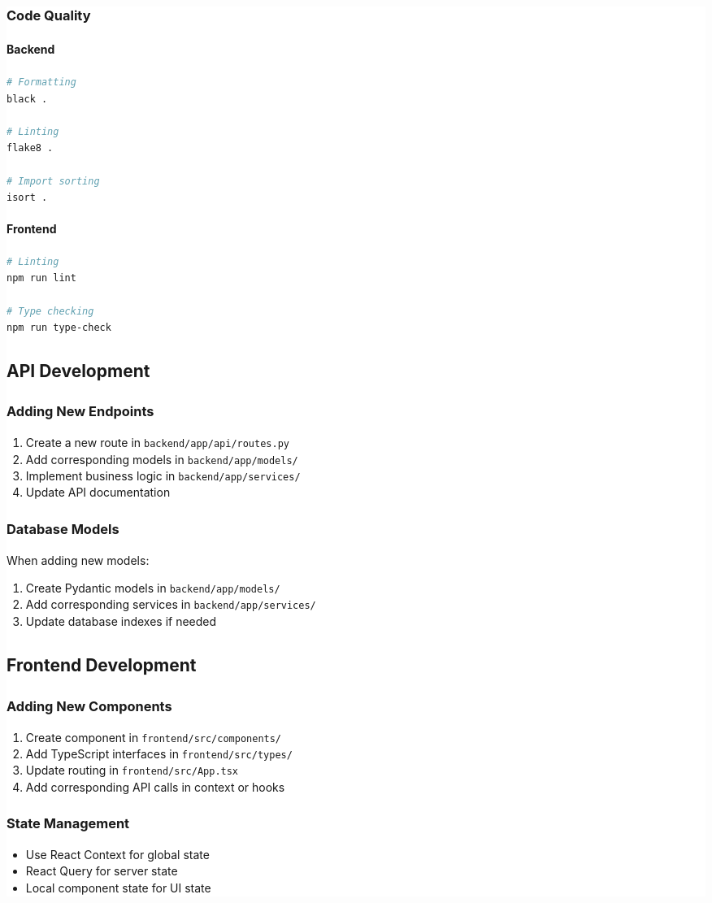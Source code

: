 ### Code Quality

#### Backend
```bash
# Formatting
black .

# Linting
flake8 .

# Import sorting
isort .
```

#### Frontend
```bash
# Linting
npm run lint

# Type checking
npm run type-check
```

## API Development

### Adding New Endpoints

1. Create a new route in `backend/app/api/routes.py`
2. Add corresponding models in `backend/app/models/`
3. Implement business logic in `backend/app/services/`
4. Update API documentation

### Database Models

When adding new models:
1. Create Pydantic models in `backend/app/models/`
2. Add corresponding services in `backend/app/services/`
3. Update database indexes if needed

## Frontend Development

### Adding New Components

1. Create component in `frontend/src/components/`
2. Add TypeScript interfaces in `frontend/src/types/`
3. Update routing in `frontend/src/App.tsx`
4. Add corresponding API calls in context or hooks

### State Management

- Use React Context for global state
- React Query for server state
- Local component state for UI state
